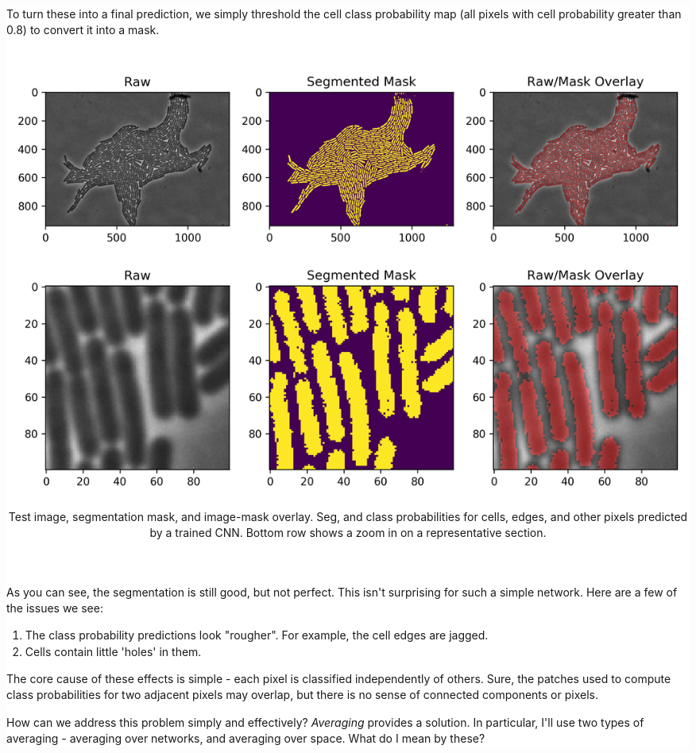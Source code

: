 

To turn these into a final prediction, we simply threshold the cell class probability map (all pixels with cell probability greater than 0.8) to convert it into a mask.

<div style="text-align:center">
<img src="assets/2017-09-20-segmented-mask-test.png" />
<figcaption>Test image, segmentation mask, and image-mask overlay. Seg, and class probabilities for cells, edges, and other pixels predicted by a trained CNN. Bottom row shows a zoom in on a representative section.</figcaption>
</div>
<br>
<br>

As you can see, the segmentation is still good, but not perfect. This isn't surprising for such a simple network. Here are a few of the issues we see:

1. The class probability predictions look "rougher". For example, the cell edges are jagged.
2. Cells contain little 'holes' in them.

The core cause of these effects is simple - each pixel is classified independently of others. Sure, the patches used to compute class probabilities for two adjacent pixels may overlap, but there is no sense of connected components or pixels.

How can we address this problem simply and effectively? *Averaging* provides a solution. In particular, I'll use two types of averaging - averaging over networks, and averaging over space. What do I mean by these?
